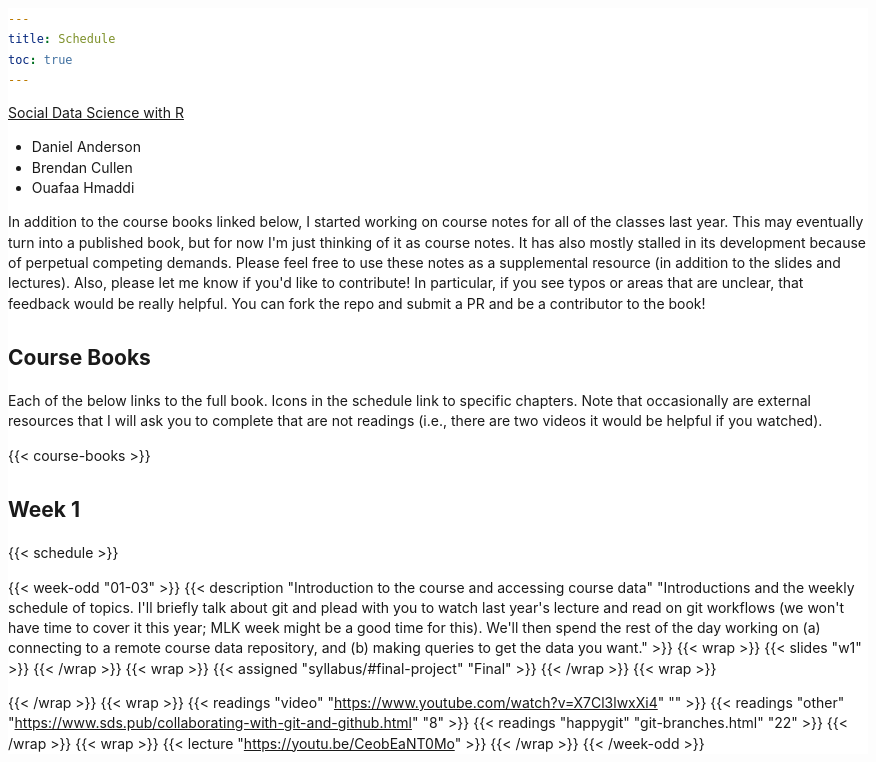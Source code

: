 ```yaml
---
title: Schedule
toc: true
---
```





<div class="sds-book">

[Social Data Science with R](https://www.sds.pub)
* Daniel Anderson
* Brendan Cullen
* Ouafaa Hmaddi

</div>

In addition to the course books linked below, I started working on course notes for all of the classes last year. This may eventually turn into a published book, but for now I'm just thinking of it as course notes. It has also mostly stalled in its development because of perpetual competing demands. Please feel free to use these notes as a supplemental resource (in addition to the slides and lectures). Also, please let me know if you'd like to contribute! In particular, if you see typos or areas that are unclear, that feedback would be really helpful. You can fork the repo and submit a PR and be a contributor to the book!

## Course Books
Each of the below links to the full book. Icons in the schedule link to specific chapters. Note that occasionally are external resources that I will ask you to complete that are not readings (i.e., there are two videos it would be helpful if you watched).

{{< course-books >}}


 ## Week 1 
 {{< schedule >}}

{{< week-odd "01-03" >}}
  {{< description "Introduction to the course and accessing course data" "Introductions and the weekly schedule of topics. I'll briefly talk about git and plead with you to watch last year's lecture and read on git workflows (we won't have time to cover it this year; MLK week might be a good time for this). We'll then spend the rest of the day working on (a) connecting to a remote course data repository, and (b) making queries to get the data you want." >}}
  {{< wrap >}}
{{< slides "w1" >}}
{{< /wrap >}}
  {{< wrap >}}
{{< assigned "syllabus/#final-project" "Final" >}}
{{< /wrap >}}
  {{< wrap >}}

{{< /wrap >}}
  {{< wrap >}}
{{< readings "video" "https://www.youtube.com/watch?v=X7Cl3lwxXi4" "" >}}
{{< readings "other" "https://www.sds.pub/collaborating-with-git-and-github.html" "8" >}}
{{< readings "happygit" "git-branches.html" "22" >}}
{{< /wrap >}}
  {{< wrap >}}
{{< lecture "https://youtu.be/CeobEaNT0Mo" >}}
{{< /wrap >}}
{{< /week-odd >}}

